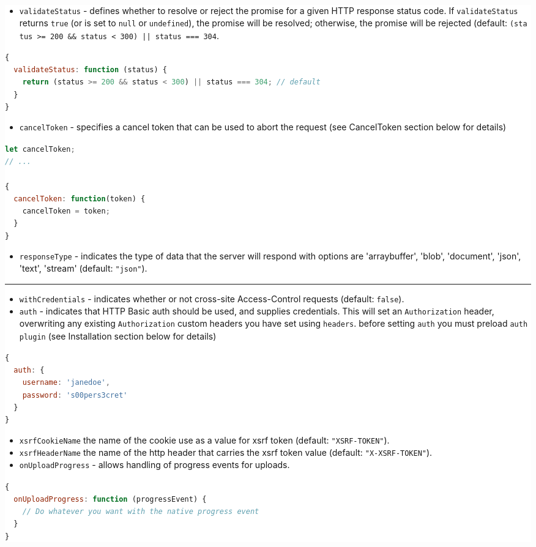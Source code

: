 - `validateStatus` - defines whether to resolve or reject the promise for a given HTTP response status code. If `validateStatus` returns `true` (or is set to `null` or `undefined`), the promise will be resolved; otherwise, the promise will be rejected (default: `(status >= 200 && status < 300) || status === 304`.

```javascript
{
  validateStatus: function (status) {
    return (status >= 200 && status < 300) || status === 304; // default
  }
}
```

- `cancelToken` - specifies a cancel token that can be used to abort the request (see CancelToken section below for details)

```javascript
let cancelToken;
// ...

{
  cancelToken: function(token) {
    cancelToken = token;
  }
}
```

- `responseType` - indicates the type of data that the server will respond with options are 'arraybuffer', 'blob', 'document', 'json', 'text', 'stream' (default: `"json"`).

---

- `withCredentials` - indicates whether or not cross-site Access-Control requests (default: `false`).
- `auth` - indicates that HTTP Basic auth should be used, and supplies credentials. This will set an `Authorization` header, overwriting any existing `Authorization` custom headers you have set using `headers`. before setting `auth` you must preload `auth plugin` (see Installation section below for details)

```javascript
{
  auth: {
    username: 'janedoe',
    password: 's00pers3cret'
  }
}
```

- `xsrfCookieName` the name of the cookie use as a value for xsrf token (default: `"XSRF-TOKEN"`).
- `xsrfHeaderName` the name of the http header that carries the xsrf token value (default: `"X-XSRF-TOKEN"`).
- `onUploadProgress` - allows handling of progress events for uploads.

```javascript
{
  onUploadProgress: function (progressEvent) {
    // Do whatever you want with the native progress event
  }
}
```  
